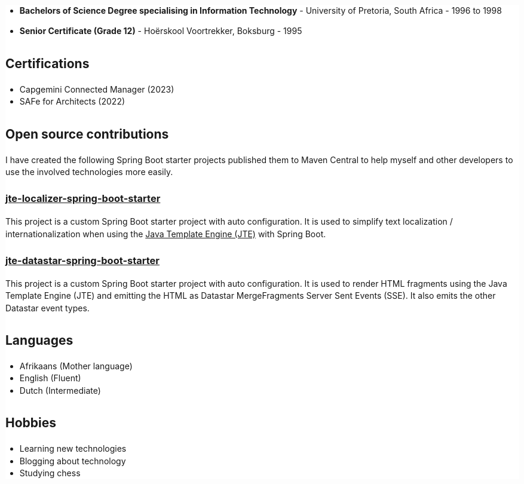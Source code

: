 - **Bachelors of Science Degree specialising in Information Technology** - 
University of Pretoria, South Africa - 
1996 to 1998
 
- **Senior Certificate (Grade 12)** - 
Hoërskool Voortrekker, Boksburg - 
1995

## Certifications

- Capgemini Connected Manager (2023)
- SAFe for Architects (2022)

## Open source contributions

I have created the following Spring Boot starter projects published them to Maven Central to help myself and other developers to use the involved technologies more easily.

### [jte-localizer-spring-boot-starter](https://github.com/Gadnex/jte-localizer-spring-boot-starter)

This project is a custom Spring Boot starter project with auto configuration. It is used to simplify text localization / internationalization when using the [Java Template Engine (JTE)](https://jte.gg/) with Spring Boot.

### [jte-datastar-spring-boot-starter](https://github.com/Gadnex/jte-datastar-spring-boot-starter)

This project is a custom Spring Boot starter project with auto configuration. It is used to render HTML fragments using the Java Template Engine (JTE) and emitting the HTML as Datastar MergeFragments Server Sent Events (SSE). It also emits the other Datastar event types.

## Languages

- Afrikaans (Mother language)
- English (Fluent)
- Dutch (Intermediate)

## Hobbies

- Learning new technologies
- Blogging about technology
- Studying chess